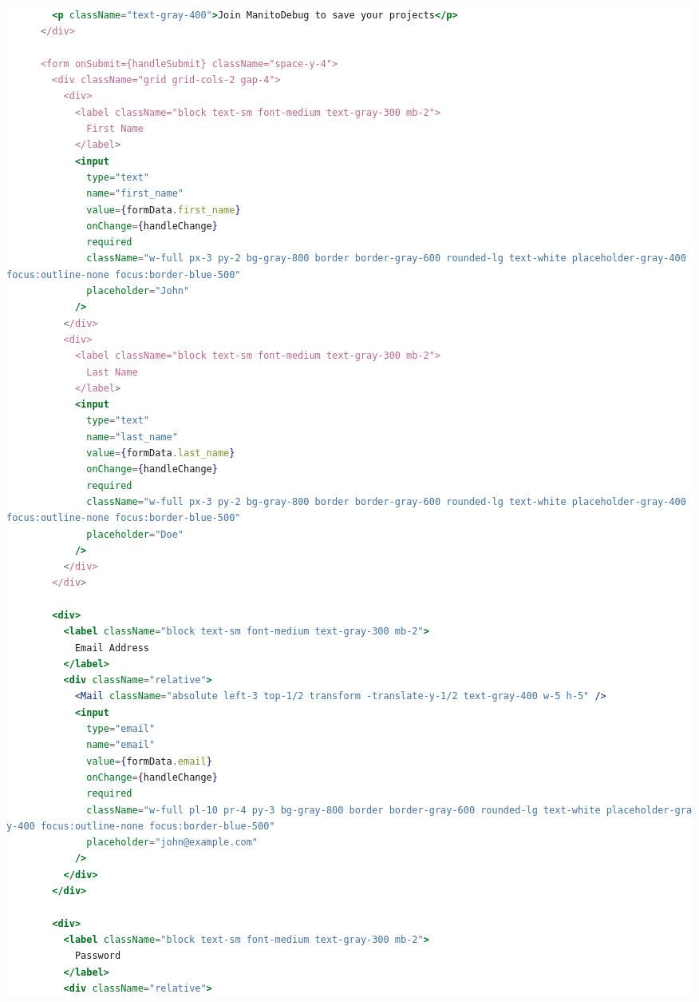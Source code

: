 ```jsx
        <p className="text-gray-400">Join ManitoDebug to save your projects</p>
      </div>

      <form onSubmit={handleSubmit} className="space-y-4">
        <div className="grid grid-cols-2 gap-4">
          <div>
            <label className="block text-sm font-medium text-gray-300 mb-2">
              First Name
            </label>
            <input
              type="text"
              name="first_name"
              value={formData.first_name}
              onChange={handleChange}
              required
              className="w-full px-3 py-2 bg-gray-800 border border-gray-600 rounded-lg text-white placeholder-gray-400 focus:outline-none focus:border-blue-500"
              placeholder="John"
            />
          </div>
          <div>
            <label className="block text-sm font-medium text-gray-300 mb-2">
              Last Name
            </label>
            <input
              type="text"
              name="last_name"
              value={formData.last_name}
              onChange={handleChange}
              required
              className="w-full px-3 py-2 bg-gray-800 border border-gray-600 rounded-lg text-white placeholder-gray-400 focus:outline-none focus:border-blue-500"
              placeholder="Doe"
            />
          </div>
        </div>

        <div>
          <label className="block text-sm font-medium text-gray-300 mb-2">
            Email Address
          </label>
          <div className="relative">
            <Mail className="absolute left-3 top-1/2 transform -translate-y-1/2 text-gray-400 w-5 h-5" />
            <input
              type="email"
              name="email"
              value={formData.email}
              onChange={handleChange}
              required
              className="w-full pl-10 pr-4 py-3 bg-gray-800 border border-gray-600 rounded-lg text-white placeholder-gray-400 focus:outline-none focus:border-blue-500"
              placeholder="john@example.com"
            />
          </div>
        </div>

        <div>
          <label className="block text-sm font-medium text-gray-300 mb-2">
            Password
          </label>
          <div className="relative">
```